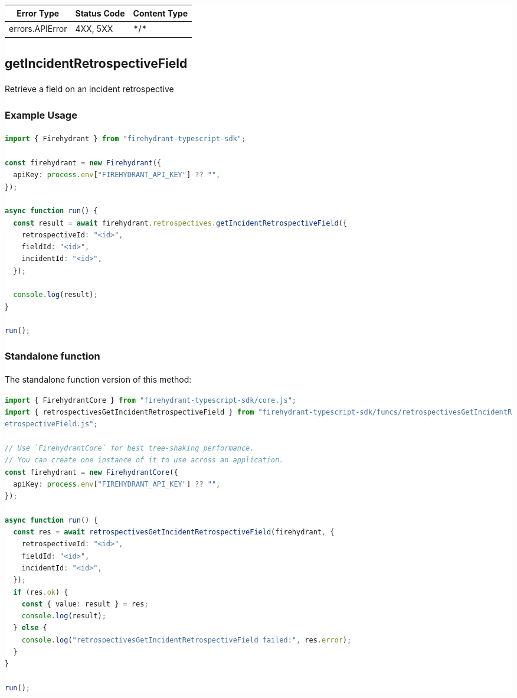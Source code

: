 | Error Type      | Status Code     | Content Type    |
| --------------- | --------------- | --------------- |
| errors.APIError | 4XX, 5XX        | \*/\*           |

## getIncidentRetrospectiveField

Retrieve a field on an incident retrospective

### Example Usage


```typescript
import { Firehydrant } from "firehydrant-typescript-sdk";

const firehydrant = new Firehydrant({
  apiKey: process.env["FIREHYDRANT_API_KEY"] ?? "",
});

async function run() {
  const result = await firehydrant.retrospectives.getIncidentRetrospectiveField({
    retrospectiveId: "<id>",
    fieldId: "<id>",
    incidentId: "<id>",
  });

  console.log(result);
}

run();
```

### Standalone function

The standalone function version of this method:

```typescript
import { FirehydrantCore } from "firehydrant-typescript-sdk/core.js";
import { retrospectivesGetIncidentRetrospectiveField } from "firehydrant-typescript-sdk/funcs/retrospectivesGetIncidentRetrospectiveField.js";

// Use `FirehydrantCore` for best tree-shaking performance.
// You can create one instance of it to use across an application.
const firehydrant = new FirehydrantCore({
  apiKey: process.env["FIREHYDRANT_API_KEY"] ?? "",
});

async function run() {
  const res = await retrospectivesGetIncidentRetrospectiveField(firehydrant, {
    retrospectiveId: "<id>",
    fieldId: "<id>",
    incidentId: "<id>",
  });
  if (res.ok) {
    const { value: result } = res;
    console.log(result);
  } else {
    console.log("retrospectivesGetIncidentRetrospectiveField failed:", res.error);
  }
}

run();
```
